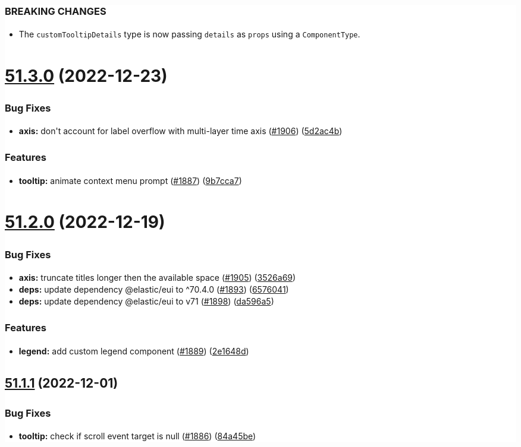 
### BREAKING CHANGES

* The `customTooltipDetails` type is now passing `details` as `props` using a `ComponentType`.

# [51.3.0](https://github.com/elastic/elastic-charts/compare/v51.2.0...v51.3.0) (2022-12-23)


### Bug Fixes

* **axis:** don't account for label overflow with multi-layer time axis ([#1906](https://github.com/elastic/elastic-charts/issues/1906)) ([5d2ac4b](https://github.com/elastic/elastic-charts/commit/5d2ac4b6591e25278738655fd7f6bfe86dfc7537))


### Features

* **tooltip:** animate context menu prompt ([#1887](https://github.com/elastic/elastic-charts/issues/1887)) ([9b7cca7](https://github.com/elastic/elastic-charts/commit/9b7cca78b476547ce08cb90d5b0468e21e3f74d1))

# [51.2.0](https://github.com/elastic/elastic-charts/compare/v51.1.1...v51.2.0) (2022-12-19)


### Bug Fixes

* **axis:** truncate titles longer then the available space ([#1905](https://github.com/elastic/elastic-charts/issues/1905)) ([3526a69](https://github.com/elastic/elastic-charts/commit/3526a698ae9bce9363ded7251e7301586f2e57c5))
* **deps:** update dependency @elastic/eui to ^70.4.0 ([#1893](https://github.com/elastic/elastic-charts/issues/1893)) ([6576041](https://github.com/elastic/elastic-charts/commit/65760410124d8fe63b3711b4f94272add98e2cf4))
* **deps:** update dependency @elastic/eui to v71 ([#1898](https://github.com/elastic/elastic-charts/issues/1898)) ([da596a5](https://github.com/elastic/elastic-charts/commit/da596a516ec07e820eedf184d01ae279facacc0e))


### Features

* **legend:** add custom legend component ([#1889](https://github.com/elastic/elastic-charts/issues/1889)) ([2e1648d](https://github.com/elastic/elastic-charts/commit/2e1648d4c610c71acf6f4370205aa06a737d422f))

## [51.1.1](https://github.com/elastic/elastic-charts/compare/v51.1.0...v51.1.1) (2022-12-01)


### Bug Fixes

* **tooltip:** check if scroll event target is null ([#1886](https://github.com/elastic/elastic-charts/issues/1886)) ([84a45be](https://github.com/elastic/elastic-charts/commit/84a45be6fc8844b3e4b8379f88881cab08dd001e))
